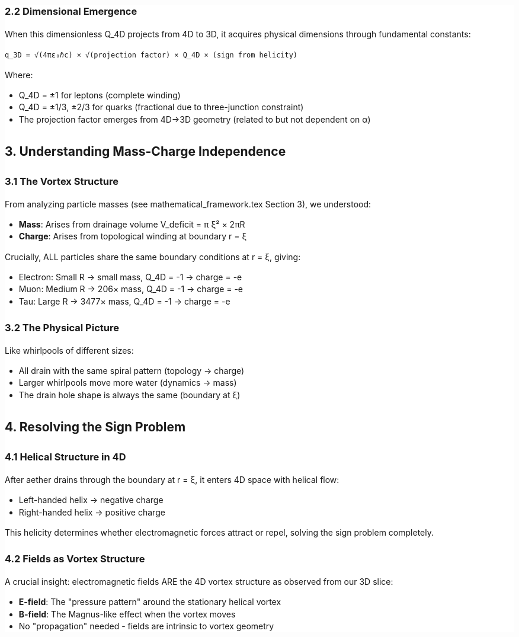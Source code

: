 ### 2.2 Dimensional Emergence

When this dimensionless Q_4D projects from 4D to 3D, it acquires physical dimensions through fundamental constants:

```
q_3D = √(4πε₀ℏc) × √(projection factor) × Q_4D × (sign from helicity)
```

Where:
- Q_4D = ±1 for leptons (complete winding)
- Q_4D = ±1/3, ±2/3 for quarks (fractional due to three-junction constraint)
- The projection factor emerges from 4D→3D geometry (related to but not dependent on α)

## 3. Understanding Mass-Charge Independence

### 3.1 The Vortex Structure

From analyzing particle masses (see mathematical_framework.tex Section 3), we understood:

- **Mass**: Arises from drainage volume V_deficit = π ξ² × 2πR
- **Charge**: Arises from topological winding at boundary r = ξ

Crucially, ALL particles share the same boundary conditions at r = ξ, giving:
- Electron: Small R → small mass, Q_4D = -1 → charge = -e
- Muon: Medium R → 206× mass, Q_4D = -1 → charge = -e  
- Tau: Large R → 3477× mass, Q_4D = -1 → charge = -e

### 3.2 The Physical Picture

Like whirlpools of different sizes:
- All drain with the same spiral pattern (topology → charge)
- Larger whirlpools move more water (dynamics → mass)
- The drain hole shape is always the same (boundary at ξ)

## 4. Resolving the Sign Problem

### 4.1 Helical Structure in 4D

After aether drains through the boundary at r = ξ, it enters 4D space with helical flow:
- Left-handed helix → negative charge
- Right-handed helix → positive charge

This helicity determines whether electromagnetic forces attract or repel, solving the sign problem completely.

### 4.2 Fields as Vortex Structure

A crucial insight: electromagnetic fields ARE the 4D vortex structure as observed from our 3D slice:
- **E-field**: The "pressure pattern" around the stationary helical vortex
- **B-field**: The Magnus-like effect when the vortex moves
- No "propagation" needed - fields are intrinsic to vortex geometry
